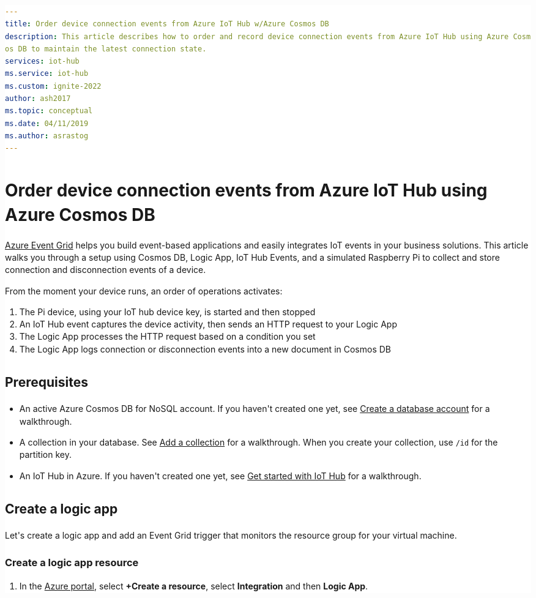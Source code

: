 ```yaml
---
title: Order device connection events from Azure IoT Hub w/Azure Cosmos DB
description: This article describes how to order and record device connection events from Azure IoT Hub using Azure Cosmos DB to maintain the latest connection state.
services: iot-hub
ms.service: iot-hub
ms.custom: ignite-2022
author: ash2017
ms.topic: conceptual
ms.date: 04/11/2019
ms.author: asrastog 
---
```


# Order device connection events from Azure IoT Hub using Azure Cosmos DB

[Azure Event Grid](/azure/event-grid/overview) helps you build event-based applications and easily integrates IoT events in your business solutions. This article walks you through a setup using Cosmos DB, Logic App, IoT Hub Events, and a simulated Raspberry Pi to collect and store connection and disconnection events of a device.

From the moment your device runs, an order of operations activates:

1. The Pi device, using your IoT hub device key, is started and then stopped
1. An IoT Hub event captures the device activity, then sends an HTTP request to your Logic App
1. The Logic App processes the HTTP request based on a condition you set 
1. The Logic App logs connection or disconnection events into a new document in Cosmos DB



## Prerequisites

* An active Azure Cosmos DB for NoSQL account. If you haven't created one yet, see [Create a database account](../cosmos-db/create-sql-api-java.md#create-a-database-account) for a walkthrough.

* A collection in your database. See [Add a collection](../cosmos-db/create-sql-api-java.md#add-a-container) for a walkthrough. When you create your collection, use `/id` for the partition key.

* An IoT Hub in Azure. If you haven't created one yet, see [Get started with IoT Hub](../iot-develop/quickstart-send-telemetry-iot-hub.md?pivots=programming-language-csharp) for a walkthrough.

## Create a logic app

Let's create a logic app and add an Event Grid trigger that monitors the resource group for your virtual machine.

### Create a logic app resource

1. In the [Azure portal](https://portal.azure.com), select **+Create a resource**, select **Integration** and then **Logic App**.
